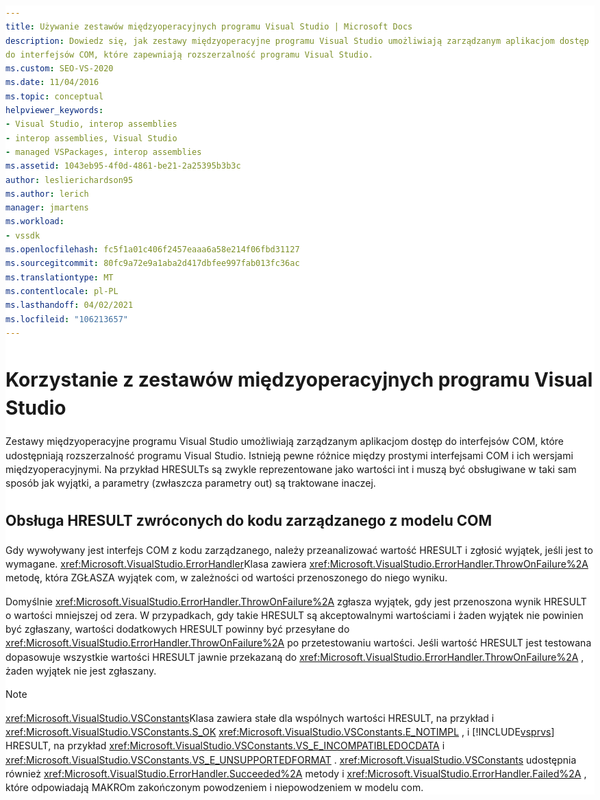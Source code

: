 ```yaml
---
title: Używanie zestawów międzyoperacyjnych programu Visual Studio | Microsoft Docs
description: Dowiedz się, jak zestawy międzyoperacyjne programu Visual Studio umożliwiają zarządzanym aplikacjom dostęp do interfejsów COM, które zapewniają rozszerzalność programu Visual Studio.
ms.custom: SEO-VS-2020
ms.date: 11/04/2016
ms.topic: conceptual
helpviewer_keywords:
- Visual Studio, interop assemblies
- interop assemblies, Visual Studio
- managed VSPackages, interop assemblies
ms.assetid: 1043eb95-4f0d-4861-be21-2a25395b3b3c
author: leslierichardson95
ms.author: lerich
manager: jmartens
ms.workload:
- vssdk
ms.openlocfilehash: fc5f1a01c406f2457eaaa6a58e214f06fbd31127
ms.sourcegitcommit: 80fc9a72e9a1aba2d417dbfee997fab013fc36ac
ms.translationtype: MT
ms.contentlocale: pl-PL
ms.lasthandoff: 04/02/2021
ms.locfileid: "106213657"
---
```

# <a name="using-visual-studio-interop-assemblies"></a>Korzystanie z zestawów międzyoperacyjnych programu Visual Studio
Zestawy międzyoperacyjne programu Visual Studio umożliwiają zarządzanym aplikacjom dostęp do interfejsów COM, które udostępniają rozszerzalność programu Visual Studio. Istnieją pewne różnice między prostymi interfejsami COM i ich wersjami międzyoperacyjnymi. Na przykład HRESULTs są zwykle reprezentowane jako wartości int i muszą być obsługiwane w taki sam sposób jak wyjątki, a parametry (zwłaszcza parametry out) są traktowane inaczej.

## <a name="handling-hresults-returned-to-managed-code-from-com"></a>Obsługa HRESULT zwróconych do kodu zarządzanego z modelu COM
 Gdy wywoływany jest interfejs COM z kodu zarządzanego, należy przeanalizować wartość HRESULT i zgłosić wyjątek, jeśli jest to wymagane. <xref:Microsoft.VisualStudio.ErrorHandler>Klasa zawiera <xref:Microsoft.VisualStudio.ErrorHandler.ThrowOnFailure%2A> metodę, która ZGŁASZA wyjątek com, w zależności od wartości przenoszonego do niego wyniku.

 Domyślnie <xref:Microsoft.VisualStudio.ErrorHandler.ThrowOnFailure%2A> zgłasza wyjątek, gdy jest przenoszona wynik HRESULT o wartości mniejszej od zera. W przypadkach, gdy takie HRESULT są akceptowalnymi wartościami i żaden wyjątek nie powinien być zgłaszany, wartości dodatkowych HRESULT powinny być przesyłane do <xref:Microsoft.VisualStudio.ErrorHandler.ThrowOnFailure%2A> po przetestowaniu wartości. Jeśli wartość HRESULT jest testowana dopasowuje wszystkie wartości HRESULT jawnie przekazaną do <xref:Microsoft.VisualStudio.ErrorHandler.ThrowOnFailure%2A> , żaden wyjątek nie jest zgłaszany.

> [!NOTE]
> <xref:Microsoft.VisualStudio.VSConstants>Klasa zawiera stałe dla wspólnych wartości HRESULT, na przykład i <xref:Microsoft.VisualStudio.VSConstants.S_OK> <xref:Microsoft.VisualStudio.VSConstants.E_NOTIMPL> , i [!INCLUDE[vsprvs](../../code-quality/includes/vsprvs_md.md)] HRESULT, na przykład <xref:Microsoft.VisualStudio.VSConstants.VS_E_INCOMPATIBLEDOCDATA> i <xref:Microsoft.VisualStudio.VSConstants.VS_E_UNSUPPORTEDFORMAT> . <xref:Microsoft.VisualStudio.VSConstants> udostępnia również <xref:Microsoft.VisualStudio.ErrorHandler.Succeeded%2A> metody i <xref:Microsoft.VisualStudio.ErrorHandler.Failed%2A> , które odpowiadają MAKROm zakończonym powodzeniem i niepowodzeniem w modelu com.
